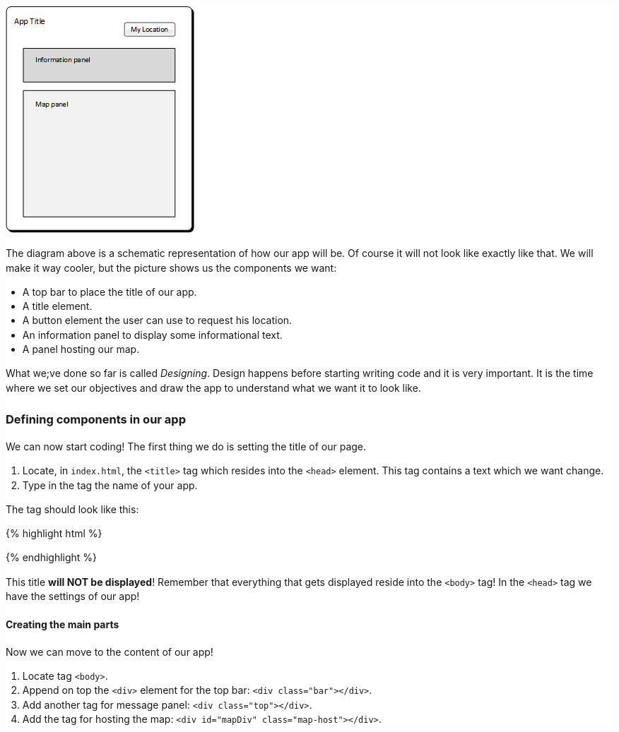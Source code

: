 ![Wireframes for our app](images/wireframes.png)

The diagram above is a schematic representation of how our app will be. Of course it will not look like exactly like that. We will make it way cooler, but the picture shows us the components we want:

- A top bar to place the title of our app.
- A title element.
- A button element the user can use to request his location.
- An information panel to display some informational text.
- A panel hosting our map.

What we;ve done so far is called _Designing_. Design happens before starting writing code and it is very important. It is the time where we set our objectives and draw the app to understand what we want it to look like.

### Defining components in our app
We can now start coding! The first thing we do is setting the title of our page. 

1. Locate, in `index.html`, the `<title>` tag which resides into the `<head>` element. This tag contains a text which we want change. 
2. Type in the tag the name of your app.

The tag should look like this:

{% highlight html %}
<title>calcifer (Tutorial)</title>
{% endhighlight %}

This title **will NOT be displayed**! Remember that everything that gets displayed reside into the `<body>` tag! In the `<head>` tag we have the settings of our app!

#### Creating the main parts
Now we can move to the content of our app!

1. Locate tag `<body>`.
2. Append on top the `<div>` element for the top bar: `<div class="bar"></div>`.
3. Add another tag for message panel: `<div class="top"></div>`.
4. Add the tag for hosting the map: `<div id="mapDiv" class="map-host"></div>`.
